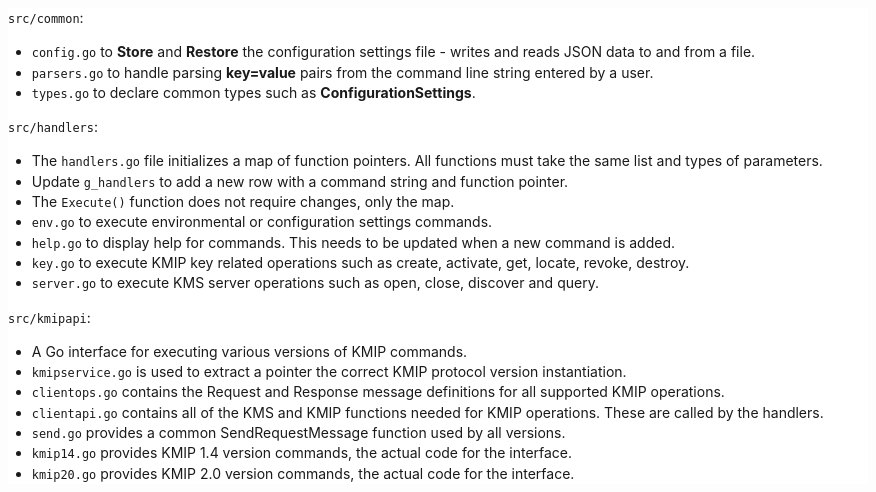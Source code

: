 `src/common`:
- `config.go` to **Store** and **Restore** the configuration settings file - writes and reads JSON data to and from a file.
- `parsers.go` to handle parsing **key=value** pairs from the command line string entered by a user.
- `types.go` to declare common types such as **ConfigurationSettings**.

`src/handlers`:
- The `handlers.go` file initializes a map of function pointers. All functions must take the same list and types of parameters.
- Update `g_handlers` to add a new row with a command string and function pointer.
- The `Execute()` function does not require changes, only the map.
- `env.go` to execute environmental or configuration settings commands.
- `help.go` to display help for commands. This needs to be updated when a new command is added.
- `key.go` to execute KMIP key related operations such as create, activate, get, locate, revoke, destroy.
- `server.go` to execute KMS server operations such as open, close, discover and query.

`src/kmipapi`:
- A Go interface for executing various versions of KMIP commands.
- `kmipservice.go` is used to extract a pointer the correct KMIP protocol version instantiation.
- `clientops.go` contains the Request and Response message definitions for all supported KMIP operations.
- `clientapi.go` contains all of the KMS and KMIP functions needed for KMIP operations. These are called by the handlers.
- `send.go` provides a common SendRequestMessage function used by all versions.
- `kmip14.go` provides KMIP 1.4 version commands, the actual code for the interface.
- `kmip20.go` provides KMIP 2.0 version commands, the actual code for the interface.
